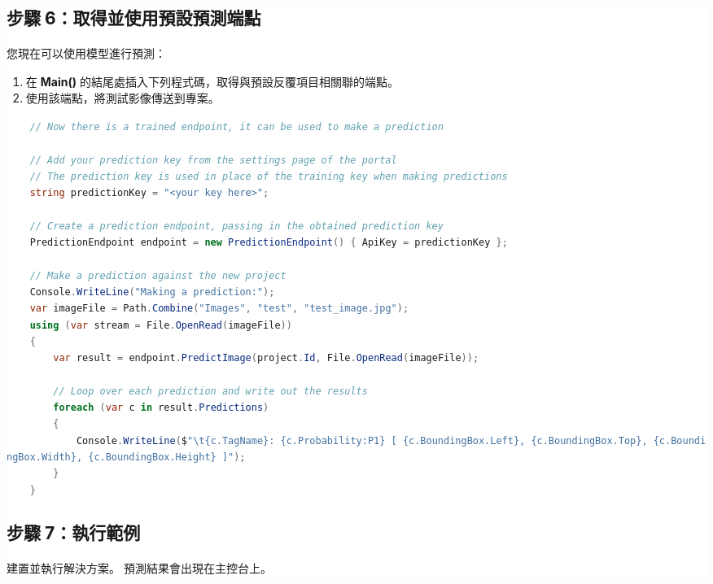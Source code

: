 ## <a name="step-6-get-and-use-the-default-prediction-endpoint"></a>步驟 6：取得並使用預設預測端點

您現在可以使用模型進行預測： 

1. 在 **Main()** 的結尾處插入下列程式碼，取得與預設反覆項目相關聯的端點。 
2. 使用該端點，將測試影像傳送到專案。

```csharp
    // Now there is a trained endpoint, it can be used to make a prediction

    // Add your prediction key from the settings page of the portal
    // The prediction key is used in place of the training key when making predictions
    string predictionKey = "<your key here>";

    // Create a prediction endpoint, passing in the obtained prediction key
    PredictionEndpoint endpoint = new PredictionEndpoint() { ApiKey = predictionKey };

    // Make a prediction against the new project
    Console.WriteLine("Making a prediction:");
    var imageFile = Path.Combine("Images", "test", "test_image.jpg");
    using (var stream = File.OpenRead(imageFile))
    {
        var result = endpoint.PredictImage(project.Id, File.OpenRead(imageFile));

        // Loop over each prediction and write out the results
        foreach (var c in result.Predictions)
        {
            Console.WriteLine($"\t{c.TagName}: {c.Probability:P1} [ {c.BoundingBox.Left}, {c.BoundingBox.Top}, {c.BoundingBox.Width}, {c.BoundingBox.Height} ]");
        }
    }
```

## <a name="step-7-run-the-example"></a>步驟 7：執行範例

建置並執行解決方案。 預測結果會出現在主控台上。
